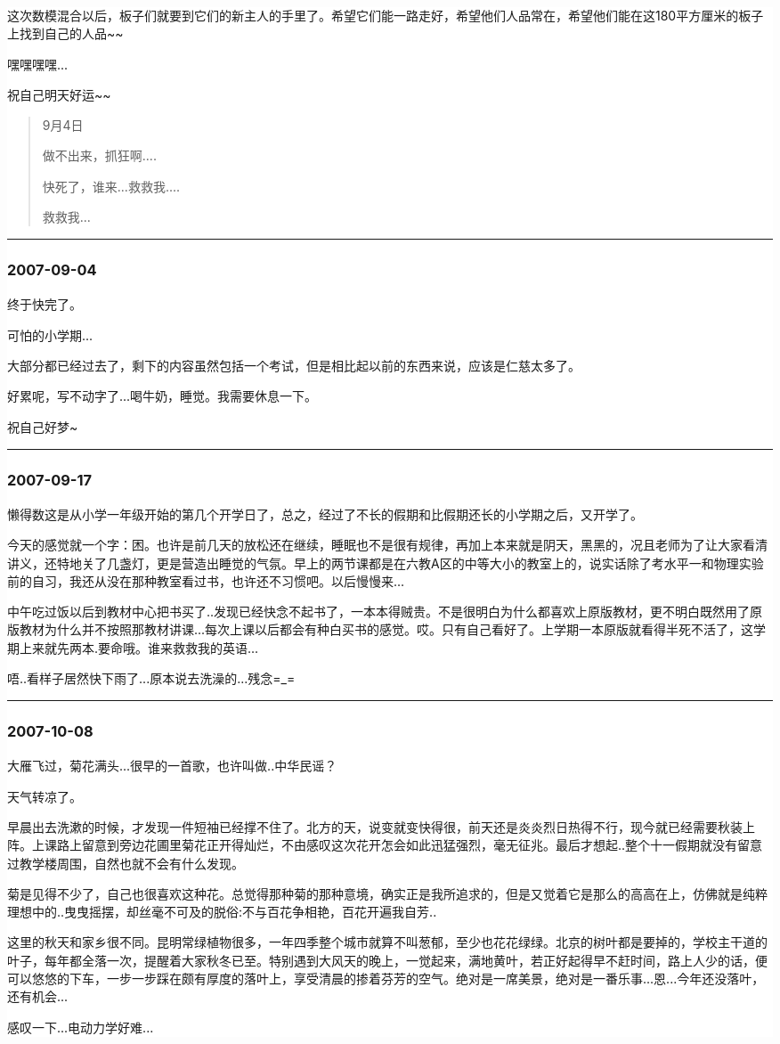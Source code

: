 这次数模混合以后，板子们就要到它们的新主人的手里了。希望它们能一路走好，希望他们人品常在，希望他们能在这180平方厘米的板子上找到自己的人品~~

嘿嘿嘿嘿...

祝自己明天好运~~

> 9月4日
> 
> 做不出来，抓狂啊....
>
> 快死了，谁来...救救我....
> 
> 救救我...

---

### 2007-09-04

终于快完了。

可怕的小学期...

大部分都已经过去了，剩下的内容虽然包括一个考试，但是相比起以前的东西来说，应该是仁慈太多了。

好累呢，写不动字了...喝牛奶，睡觉。我需要休息一下。

祝自己好梦~

---

### 2007-09-17

懒得数这是从小学一年级开始的第几个开学日了，总之，经过了不长的假期和比假期还长的小学期之后，又开学了。

今天的感觉就一个字：困。也许是前几天的放松还在继续，睡眠也不是很有规律，再加上本来就是阴天，黑黑的，况且老师为了让大家看清讲义，还特地关了几盏灯，更是营造出睡觉的气氛。早上的两节课都是在六教A区的中等大小的教室上的，说实话除了考水平一和物理实验前的自习，我还从没在那种教室看过书，也许还不习惯吧。以后慢慢来...

中午吃过饭以后到教材中心把书买了..发现已经快念不起书了，一本本得贼贵。不是很明白为什么都喜欢上原版教材，更不明白既然用了原版教材为什么并不按照那教材讲课...每次上课以后都会有种白买书的感觉。哎。只有自己看好了。上学期一本原版就看得半死不活了，这学期上来就先两本.要命哦。谁来救救我的英语...

唔..看样子居然快下雨了...原本说去洗澡的...残念=_=

---

### 2007-10-08

大雁飞过，菊花满头...很早的一首歌，也许叫做..中华民谣？

天气转凉了。

早晨出去洗漱的时候，才发现一件短袖已经撑不住了。北方的天，说变就变快得很，前天还是炎炎烈日热得不行，现今就已经需要秋装上阵。上课路上留意到旁边花圃里菊花正开得灿烂，不由感叹这次花开怎会如此迅猛强烈，毫无征兆。最后才想起..整个十一假期就没有留意过教学楼周围，自然也就不会有什么发现。

菊是见得不少了，自己也很喜欢这种花。总觉得那种菊的那种意境，确实正是我所追求的，但是又觉着它是那么的高高在上，仿佛就是纯粹理想中的..曳曳摇摆，却丝毫不可及的脱俗:不与百花争相艳，百花开遍我自芳..

这里的秋天和家乡很不同。昆明常绿植物很多，一年四季整个城市就算不叫葱郁，至少也花花绿绿。北京的树叶都是要掉的，学校主干道的叶子，每年都全落一次，提醒着大家秋冬已至。特别遇到大风天的晚上，一觉起来，满地黄叶，若正好起得早不赶时间，路上人少的话，便可以悠悠的下车，一步一步踩在颇有厚度的落叶上，享受清晨的掺着芬芳的空气。绝对是一席美景，绝对是一番乐事...恩...今年还没落叶，还有机会...

感叹一下...电动力学好难...
